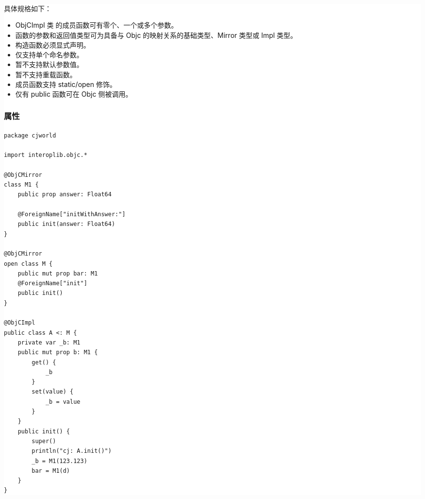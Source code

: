 具体规格如下：

- ObjCImpl 类 的成员函数可有零个、一个或多个参数。
- 函数的参数和返回值类型可为具备与 Objc 的映射关系的基础类型、Mirror 类型或 Impl 类型。
- 构造函数必须显式声明。
- 仅支持单个命名参数。
- 暂不支持默认参数值。
- 暂不支持重载函数。
- 成员函数支持 static/open 修饰。
- 仅有 public 函数可在 Objc 侧被调用。

### 属性



```cangjie
package cjworld

import interoplib.objc.*

@ObjCMirror
class M1 {
    public prop answer: Float64

    @ForeignName["initWithAnswer:"]
    public init(answer: Float64)
}

@ObjCMirror
open class M {
    public mut prop bar: M1
    @ForeignName["init"]
    public init()
}

@ObjCImpl
public class A <: M {
    private var _b: M1
    public mut prop b: M1 {
        get() {
            _b
        }
        set(value) {
            _b = value
        }
    }
    public init() {
        super()
        println("cj: A.init()")
        _b = M1(123.123)
        bar = M1(d)
    }
}
```
